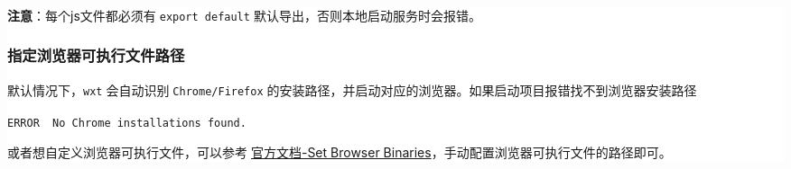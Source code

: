 **注意**：每个js文件都必须有 `export default` 默认导出，否则本地启动服务时会报错。

### 指定浏览器可执行文件路径

默认情况下，`wxt` 会自动识别 `Chrome/Firefox` 的安装路径，并启动对应的浏览器。如果启动项目报错找不到浏览器安装路径
```
ERROR  No Chrome installations found.  
```

或者想自定义浏览器可执行文件，可以参考 [官方文档-Set Browser Binaries](https://wxt.dev/guide/essentials/config/browser-startup.html#set-browser-binaries)，手动配置浏览器可执行文件的路径即可。

